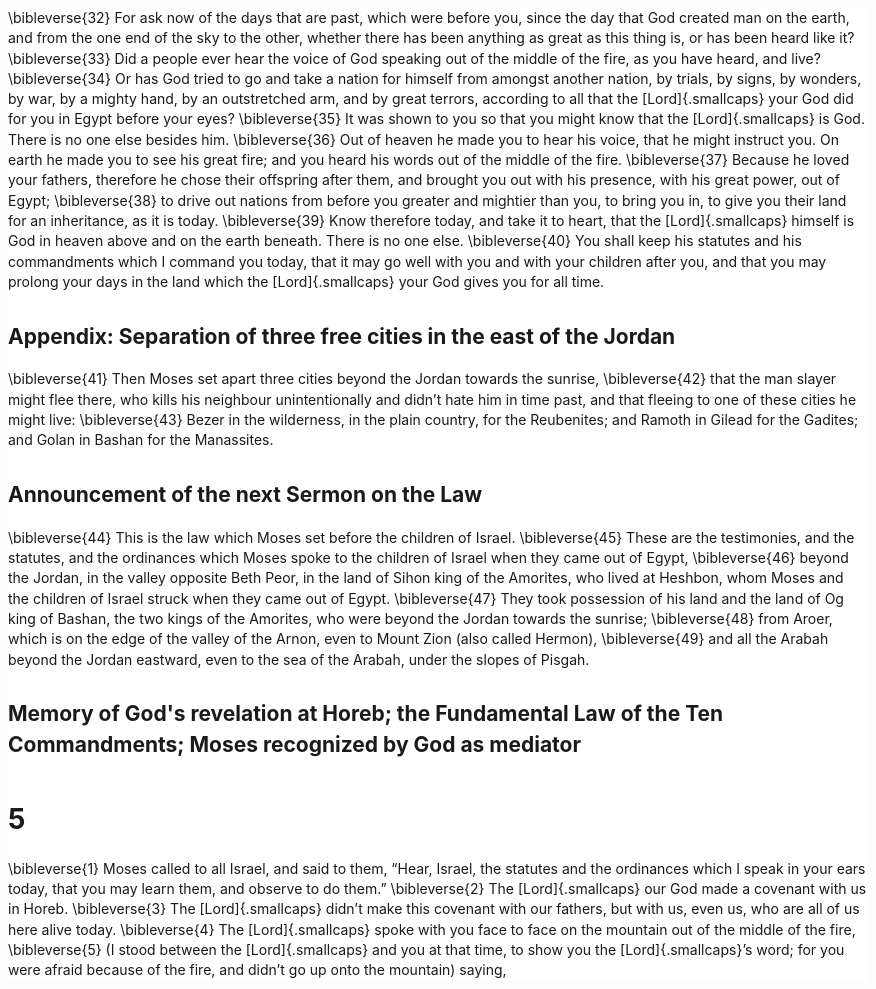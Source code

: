 \bibleverse{32} For ask now of the days that are past, which were before you, since the day that God created man on the earth, and from the one end of the sky to the other, whether there has been anything as great as this thing is, or has been heard like it? \bibleverse{33} Did a people ever hear the voice of God speaking out of the middle of the fire, as you have heard, and live? \bibleverse{34} Or has God tried to go and take a nation for himself from amongst another nation, by trials, by signs, by wonders, by war, by a mighty hand, by an outstretched arm, and by great terrors, according to all that the [Lord]{.smallcaps} your God did for you in Egypt before your eyes? \bibleverse{35} It was shown to you so that you might know that the [Lord]{.smallcaps} is God. There is no one else besides him. \bibleverse{36} Out of heaven he made you to hear his voice, that he might instruct you. On earth he made you to see his great fire; and you heard his words out of the middle of the fire. \bibleverse{37} Because he loved your fathers, therefore he chose their offspring after them, and brought you out with his presence, with his great power, out of Egypt; \bibleverse{38} to drive out nations from before you greater and mightier than you, to bring you in, to give you their land for an inheritance, as it is today. \bibleverse{39} Know therefore today, and take it to heart, that the [Lord]{.smallcaps} himself is God in heaven above and on the earth beneath. There is no one else. \bibleverse{40} You shall keep his statutes and his commandments which I command you today, that it may go well with you and with your children after you, and that you may prolong your days in the land which the [Lord]{.smallcaps} your God gives you for all time.

## Appendix: Separation of three free cities in the east of the Jordan
\bibleverse{41} Then Moses set apart three cities beyond the Jordan towards the sunrise, \bibleverse{42} that the man slayer might flee there, who kills his neighbour unintentionally and didn’t hate him in time past, and that fleeing to one of these cities he might live: \bibleverse{43} Bezer in the wilderness, in the plain country, for the Reubenites; and Ramoth in Gilead for the Gadites; and Golan in Bashan for the Manassites.

## Announcement of the next Sermon on the Law
\bibleverse{44} This is the law which Moses set before the children of Israel. \bibleverse{45} These are the testimonies, and the statutes, and the ordinances which Moses spoke to the children of Israel when they came out of Egypt, \bibleverse{46} beyond the Jordan, in the valley opposite Beth Peor, in the land of Sihon king of the Amorites, who lived at Heshbon, whom Moses and the children of Israel struck when they came out of Egypt. \bibleverse{47} They took possession of his land and the land of Og king of Bashan, the two kings of the Amorites, who were beyond the Jordan towards the sunrise; \bibleverse{48} from Aroer, which is on the edge of the valley of the Arnon, even to Mount Zion (also called Hermon), \bibleverse{49} and all the Arabah beyond the Jordan eastward, even to the sea of the Arabah, under the slopes of Pisgah. 

## Memory of God's revelation at Horeb; the Fundamental Law of the Ten Commandments; Moses recognized by God as mediator
# 5 
\bibleverse{1} Moses called to all Israel, and said to them, “Hear, Israel, the statutes and the ordinances which I speak in your ears today, that you may learn them, and observe to do them.” \bibleverse{2} The [Lord]{.smallcaps} our God made a covenant with us in Horeb. \bibleverse{3} The [Lord]{.smallcaps} didn’t make this covenant with our fathers, but with us, even us, who are all of us here alive today. \bibleverse{4} The [Lord]{.smallcaps} spoke with you face to face on the mountain out of the middle of the fire, \bibleverse{5} (I stood between the [Lord]{.smallcaps} and you at that time, to show you the [Lord]{.smallcaps}’s word; for you were afraid because of the fire, and didn’t go up onto the mountain) saying,

